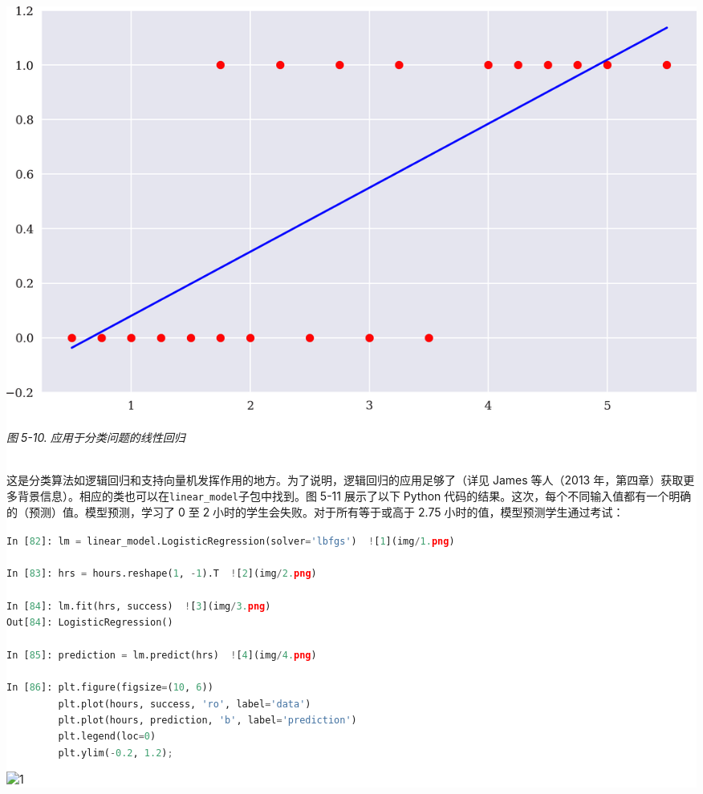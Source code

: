 ![pfat 0510](img/pfat_0510.png)

###### 图 5-10\. 应用于分类问题的线性回归

这是分类算法如逻辑回归和支持向量机发挥作用的地方。为了说明，逻辑回归的应用足够了（详见 James 等人（2013 年，第四章）获取更多背景信息）。相应的类也可以在`linear_model`子包中找到。图 5-11 展示了以下 Python 代码的结果。这次，每个不同输入值都有一个明确的（预测）值。模型预测，学习了 0 至 2 小时的学生会失败。对于所有等于或高于 2.75 小时的值，模型预测学生通过考试：

```py
In [82]: lm = linear_model.LogisticRegression(solver='lbfgs')  ![1](img/1.png)

In [83]: hrs = hours.reshape(1, -1).T  ![2](img/2.png)

In [84]: lm.fit(hrs, success)  ![3](img/3.png)
Out[84]: LogisticRegression()

In [85]: prediction = lm.predict(hrs)  ![4](img/4.png)

In [86]: plt.figure(figsize=(10, 6))
         plt.plot(hours, success, 'ro', label='data')
         plt.plot(hours, prediction, 'b', label='prediction')
         plt.legend(loc=0)
         plt.ylim(-0.2, 1.2);
```

![1](img/#co_predicting_market_movements_with_machine_learning_CO18-1)
